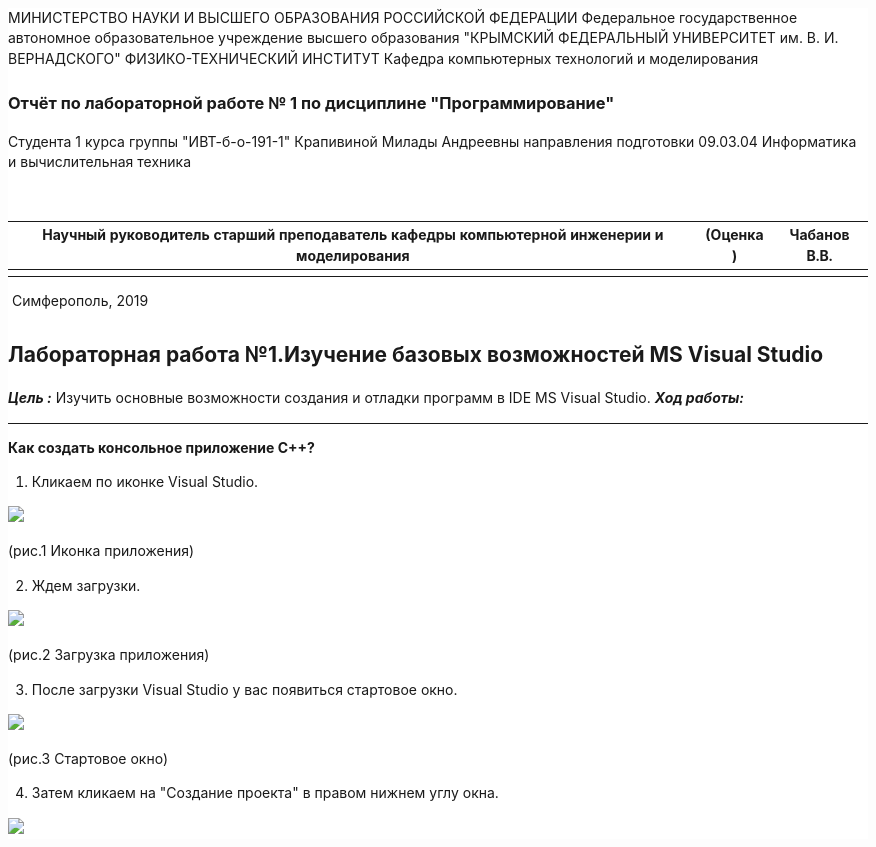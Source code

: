 МИНИСТЕРСТВО НАУКИ И ВЫСШЕГО ОБРАЗОВАНИЯ РОССИЙСКОЙ ФЕДЕРАЦИИ
Федеральное государственное автономное образовательное учреждение высшего образования
"КРЫМСКИЙ ФЕДЕРАЛЬНЫЙ УНИВЕРСИТЕТ им. В. И. ВЕРНАДСКОГО"
ФИЗИКО-ТЕХНИЧЕСКИЙ ИНСТИТУТ
Кафедра компьютерных технологий и моделирования



### Отчёт по лабораторной работе № 1 по дисциплине "Программирование"


Студента 1 курса группы   "ИВТ-б-о-191-1" Крапивиной Милады Андреевны направления подготовки 09.03.04 Информатика и вычислительная техника

​                                                            




| Научный руководитель старший преподаватель кафедры компьютерной инженерии и моделирования | (Оценка) | Чабанов В.В. |
| ------------------------------------------------------------ | -------- | ------------ |
|                                                              |          |              |



​                                                                         Симферополь, 2019

## Лабораторная работа №1.Изучение базовых возможностей MS Visual Studio

***Цель :*** Изучить основные возможности создания и отладки программ в IDE MS Visual Studio.
***Ход работы:***

------

**Как создать консольное приложение С++?**

1. Кликаем по иконке Visual Studio. 

![](https://github.com/MiladaKrapivina/LabWorks/blob/master/%D0%9B%D0%B0%D0%B1%D0%BE%D1%80%D0%B0%D1%82%D0%BE%D1%80%D0%BD%D0%B0%D1%8F%20%D1%80%D0%B0%D0%B1%D0%BE%D1%82%D0%B0%201/Screenshot/%D0%9A%D0%B0%D0%BA%20%D1%81%D0%BE%D0%B7%D0%B4%D0%B0%D1%82%D1%8C%20%D0%BA%D0%BE%D0%BD%D1%81%D0%BE%D0%BB%D1%8C%D0%BD%D0%BE%D0%B5%20%D0%BF%D1%80%D0%B8%D0%BB%D0%BE%D0%B6%D0%B5%D0%BD%D0%B8%D0%B5%20%D0%A1%2B%2B/%D0%98%D0%BA%D0%BE%D0%BD%D0%BA%D0%B0%20%D0%BF%D1%80%D0%B8%D0%BB%D0%BE%D0%B6%D0%B5%D0%BD%D0%B8%D1%8F.png)

(рис.1 Иконка приложения)

2. Ждем загрузки.

![](https://github.com/MiladaKrapivina/LabWorks/blob/master/%D0%9B%D0%B0%D0%B1%D0%BE%D1%80%D0%B0%D1%82%D0%BE%D1%80%D0%BD%D0%B0%D1%8F%20%D1%80%D0%B0%D0%B1%D0%BE%D1%82%D0%B0%201/Screenshot/%D0%9A%D0%B0%D0%BA%20%D1%81%D0%BE%D0%B7%D0%B4%D0%B0%D1%82%D1%8C%20%D0%BA%D0%BE%D0%BD%D1%81%D0%BE%D0%BB%D1%8C%D0%BD%D0%BE%D0%B5%20%D0%BF%D1%80%D0%B8%D0%BB%D0%BE%D0%B6%D0%B5%D0%BD%D0%B8%D0%B5%20%D0%A1%2B%2B/%D0%97%D0%B0%D0%B3%D1%80%D1%83%D0%B7%D0%BA%D0%B0%20%D0%BF%D1%80%D0%B8%D0%BB%D0%BE%D0%B6%D0%B5%D0%BD%D0%B8%D1%8F.png)

(рис.2 Загрузка приложения)

3. После загрузки Visual Studio у вас появиться стартовое окно.

![](https://github.com/MiladaKrapivina/LabWorks/blob/master/%D0%9B%D0%B0%D0%B1%D0%BE%D1%80%D0%B0%D1%82%D0%BE%D1%80%D0%BD%D0%B0%D1%8F%20%D1%80%D0%B0%D0%B1%D0%BE%D1%82%D0%B0%201/Screenshot/%D0%9A%D0%B0%D0%BA%20%D1%81%D0%BE%D0%B7%D0%B4%D0%B0%D1%82%D1%8C%20%D0%BA%D0%BE%D0%BD%D1%81%D0%BE%D0%BB%D1%8C%D0%BD%D0%BE%D0%B5%20%D0%BF%D1%80%D0%B8%D0%BB%D0%BE%D0%B6%D0%B5%D0%BD%D0%B8%D0%B5%20%D0%A1%2B%2B/%D0%97%D0%B0%D0%B3%D1%80%D1%83%D0%B7%D0%BA%D0%B0%20%D0%BF%D1%80%D0%B8%D0%BB%D0%BE%D0%B6%D0%B5%D0%BD%D0%B8%D1%8F.png)

(рис.3 Стартовое окно)

4. Затем кликаем на "Создание проекта" в правом нижнем углу окна.

![](https://github.com/MiladaKrapivina/LabWorks/blob/master/%D0%9B%D0%B0%D0%B1%D0%BE%D1%80%D0%B0%D1%82%D0%BE%D1%80%D0%BD%D0%B0%D1%8F%20%D1%80%D0%B0%D0%B1%D0%BE%D1%82%D0%B0%201/Screenshot/%D0%9A%D0%B0%D0%BA%20%D1%81%D0%BE%D0%B7%D0%B4%D0%B0%D1%82%D1%8C%20%D0%BA%D0%BE%D0%BD%D1%81%D0%BE%D0%BB%D1%8C%D0%BD%D0%BE%D0%B5%20%D0%BF%D1%80%D0%B8%D0%BB%D0%BE%D0%B6%D0%B5%D0%BD%D0%B8%D0%B5%20%D0%A1%2B%2B/%D0%A1%D0%BE%D0%B7%D0%B4%D0%B0%D0%BD%D0%B8%D0%B5%20%D0%BF%D1%80%D0%BE%D0%B5%D0%BA%D1%82%D0%B0.png)
